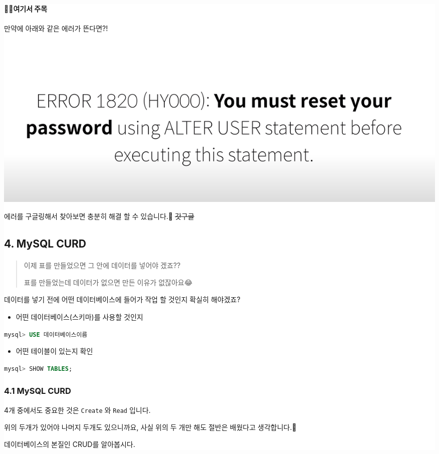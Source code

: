 

#### ☝🏻여기서 주목

만약에 아래와 같은 에러가 뜬다면?!

![image-20201228171754952](README.assets/image-20201228171754952.png)

에러를 구글링해서 찾아보면 충분히 해결 할 수 있습니다.🙂 ~~갓구글~~

 

## 4. MySQL CURD

> 이제 표를 만들었으면 그 안에 데이터를 넣어야 겠죠??
>
> 표를 만들었는데 데이터가 없으면 만든 이유가 없잖아요😂



데이터를 넣기 전에 어떤 데이터베이스에 들어가 작업 할 것인지 확실히 해야겠죠?

- 어떤 데이터베이스(스키마)를 사용할 것인지 

```sql 
mysql> USE 데이터베이스이름
```

- 어떤 테이블이 있는지 확인

```sql
mysql> SHOW TABLES;
```



### 4.1 MySQL CURD 

4개 중에서도 중요한 것은 `Create` 와 `Read` 입니다.  

위의 두개가 있어야 나머지 두개도 있으니까요, 사실 위의 두 개만 해도 절반은 배웠다고 생각합니다.🙂

데이터베이스의 본질인 CRUD를 알아봅시다.
